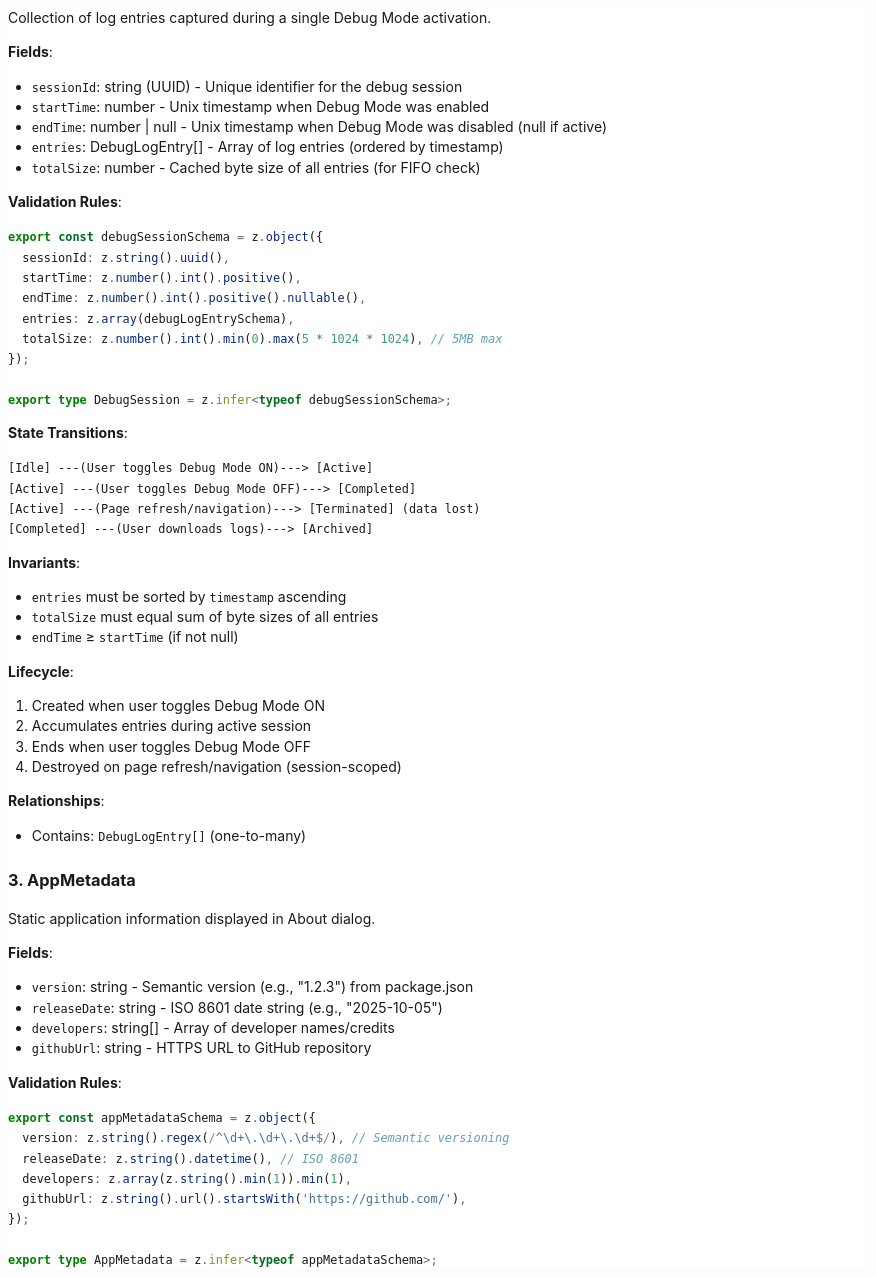 Collection of log entries captured during a single Debug Mode activation.

**Fields**:
- `sessionId`: string (UUID) - Unique identifier for the debug session
- `startTime`: number - Unix timestamp when Debug Mode was enabled
- `endTime`: number | null - Unix timestamp when Debug Mode was disabled (null if active)
- `entries`: DebugLogEntry[] - Array of log entries (ordered by timestamp)
- `totalSize`: number - Cached byte size of all entries (for FIFO check)

**Validation Rules**:
```typescript
export const debugSessionSchema = z.object({
  sessionId: z.string().uuid(),
  startTime: z.number().int().positive(),
  endTime: z.number().int().positive().nullable(),
  entries: z.array(debugLogEntrySchema),
  totalSize: z.number().int().min(0).max(5 * 1024 * 1024), // 5MB max
});

export type DebugSession = z.infer<typeof debugSessionSchema>;
```

**State Transitions**:
```
[Idle] ---(User toggles Debug Mode ON)---> [Active]
[Active] ---(User toggles Debug Mode OFF)---> [Completed]
[Active] ---(Page refresh/navigation)---> [Terminated] (data lost)
[Completed] ---(User downloads logs)---> [Archived]
```

**Invariants**:
- `entries` must be sorted by `timestamp` ascending
- `totalSize` must equal sum of byte sizes of all entries
- `endTime` ≥ `startTime` (if not null)

**Lifecycle**:
1. Created when user toggles Debug Mode ON
2. Accumulates entries during active session
3. Ends when user toggles Debug Mode OFF
4. Destroyed on page refresh/navigation (session-scoped)

**Relationships**:
- Contains: `DebugLogEntry[]` (one-to-many)

### 3. AppMetadata

Static application information displayed in About dialog.

**Fields**:
- `version`: string - Semantic version (e.g., "1.2.3") from package.json
- `releaseDate`: string - ISO 8601 date string (e.g., "2025-10-05")
- `developers`: string[] - Array of developer names/credits
- `githubUrl`: string - HTTPS URL to GitHub repository

**Validation Rules**:
```typescript
export const appMetadataSchema = z.object({
  version: z.string().regex(/^\d+\.\d+\.\d+$/), // Semantic versioning
  releaseDate: z.string().datetime(), // ISO 8601
  developers: z.array(z.string().min(1)).min(1),
  githubUrl: z.string().url().startsWith('https://github.com/'),
});

export type AppMetadata = z.infer<typeof appMetadataSchema>;
```
